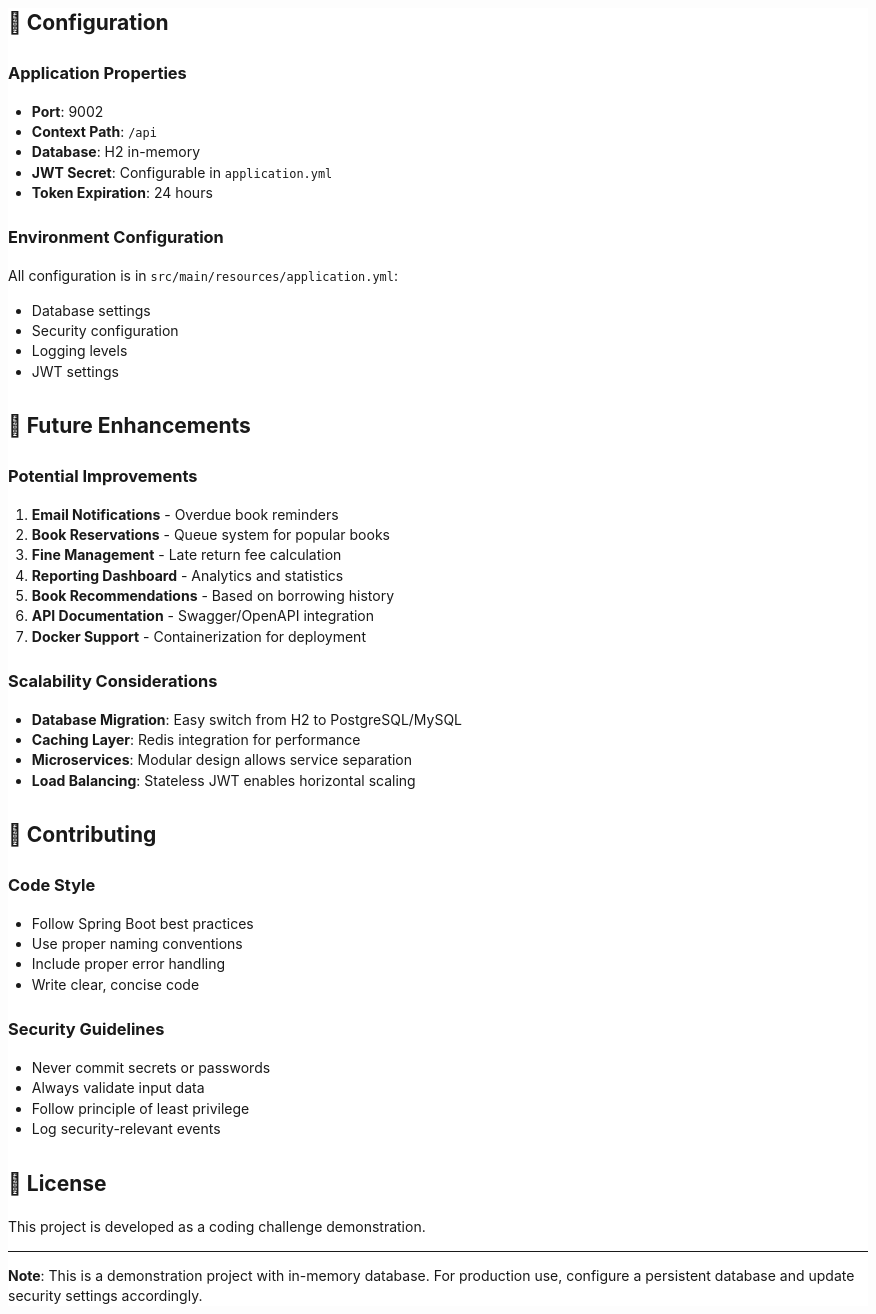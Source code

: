 ## 🚦 Configuration

### Application Properties
- **Port**: 9002
- **Context Path**: `/api`
- **Database**: H2 in-memory
- **JWT Secret**: Configurable in `application.yml`
- **Token Expiration**: 24 hours

### Environment Configuration
All configuration is in `src/main/resources/application.yml`:
- Database settings
- Security configuration
- Logging levels
- JWT settings

## 🎯 Future Enhancements

### Potential Improvements
1. **Email Notifications** - Overdue book reminders
2. **Book Reservations** - Queue system for popular books
3. **Fine Management** - Late return fee calculation
4. **Reporting Dashboard** - Analytics and statistics
5. **Book Recommendations** - Based on borrowing history
6. **API Documentation** - Swagger/OpenAPI integration
7. **Docker Support** - Containerization for deployment

### Scalability Considerations
- **Database Migration**: Easy switch from H2 to PostgreSQL/MySQL
- **Caching Layer**: Redis integration for performance
- **Microservices**: Modular design allows service separation
- **Load Balancing**: Stateless JWT enables horizontal scaling

## 👥 Contributing

### Code Style
- Follow Spring Boot best practices
- Use proper naming conventions
- Include proper error handling
- Write clear, concise code

### Security Guidelines
- Never commit secrets or passwords
- Always validate input data
- Follow principle of least privilege
- Log security-relevant events

## 📄 License

This project is developed as a coding challenge demonstration.

---

**Note**: This is a demonstration project with in-memory database. For production use, configure a persistent database and update security settings accordingly.
